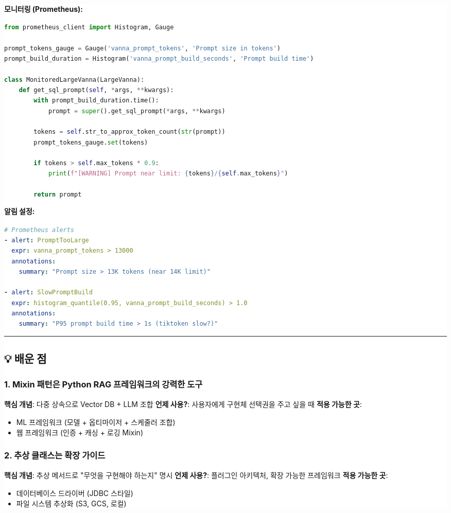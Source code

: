 **모니터링 (Prometheus):**
```python
from prometheus_client import Histogram, Gauge

prompt_tokens_gauge = Gauge('vanna_prompt_tokens', 'Prompt size in tokens')
prompt_build_duration = Histogram('vanna_prompt_build_seconds', 'Prompt build time')

class MonitoredLargeVanna(LargeVanna):
    def get_sql_prompt(self, *args, **kwargs):
        with prompt_build_duration.time():
            prompt = super().get_sql_prompt(*args, **kwargs)

        tokens = self.str_to_approx_token_count(str(prompt))
        prompt_tokens_gauge.set(tokens)

        if tokens > self.max_tokens * 0.9:
            print(f"[WARNING] Prompt near limit: {tokens}/{self.max_tokens}")

        return prompt
```

**알림 설정:**
```yaml
# Prometheus alerts
- alert: PromptTooLarge
  expr: vanna_prompt_tokens > 13000
  annotations:
    summary: "Prompt size > 13K tokens (near 14K limit)"

- alert: SlowPromptBuild
  expr: histogram_quantile(0.95, vanna_prompt_build_seconds) > 1.0
  annotations:
    summary: "P95 prompt build time > 1s (tiktoken slow?)"
```

---

## 💡 배운 점

### 1. Mixin 패턴은 Python RAG 프레임워크의 강력한 도구
**핵심 개념**: 다중 상속으로 Vector DB + LLM 조합
**언제 사용?**: 사용자에게 구현체 선택권을 주고 싶을 때
**적용 가능한 곳**:
- ML 프레임워크 (모델 + 옵티마이저 + 스케줄러 조합)
- 웹 프레임워크 (인증 + 캐싱 + 로깅 Mixin)

### 2. 추상 클래스는 확장 가이드
**핵심 개념**: 추상 메서드로 "무엇을 구현해야 하는지" 명시
**언제 사용?**: 플러그인 아키텍처, 확장 가능한 프레임워크
**적용 가능한 곳**:
- 데이터베이스 드라이버 (JDBC 스타일)
- 파일 시스템 추상화 (S3, GCS, 로컬)
